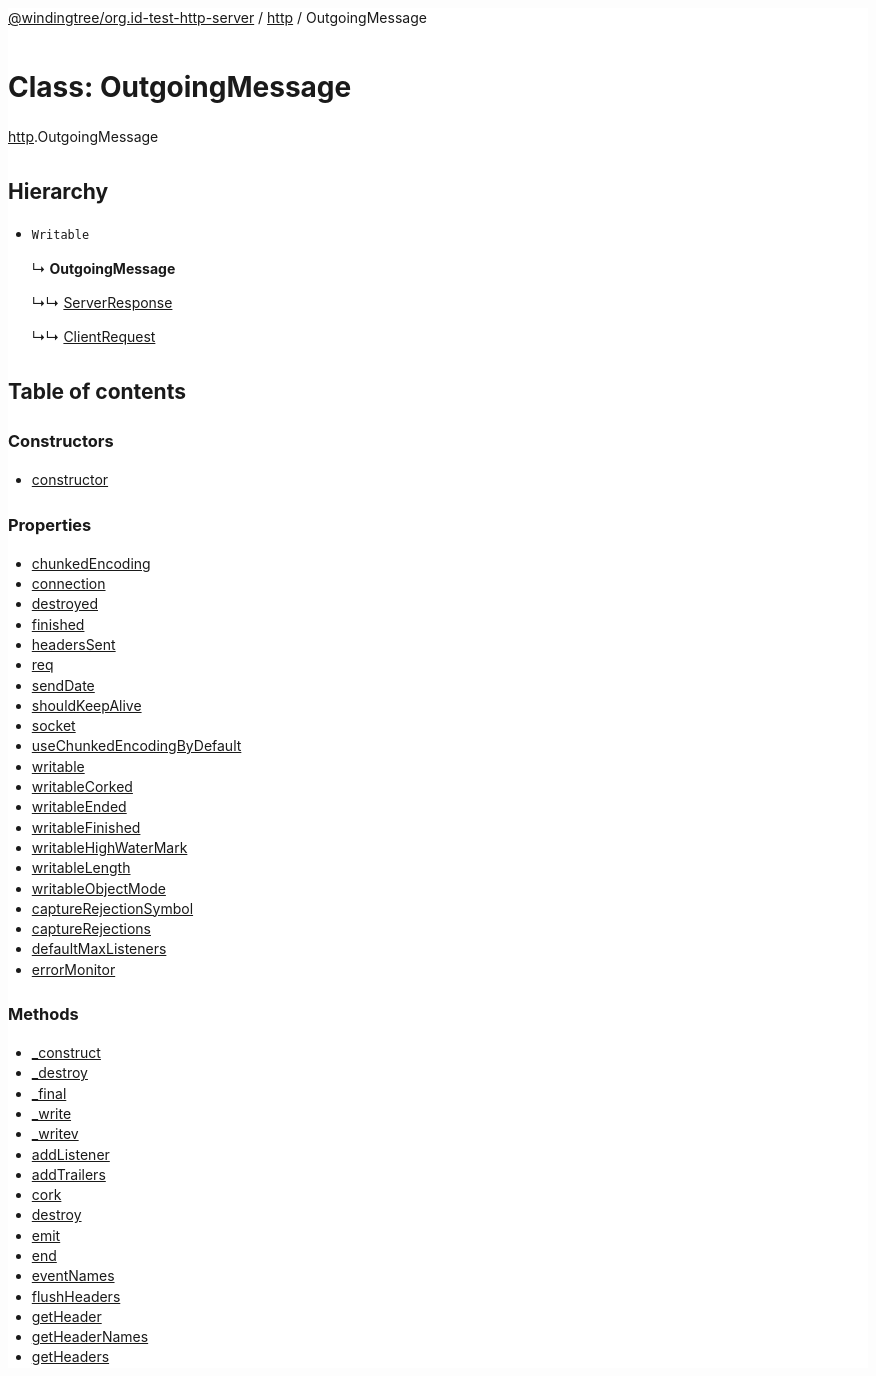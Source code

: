 [@windingtree/org.id-test-http-server](../README.md) / [http](../modules/http.md) / OutgoingMessage

# Class: OutgoingMessage

[http](../modules/http.md).OutgoingMessage

## Hierarchy

- `Writable`

  ↳ **OutgoingMessage**

  ↳↳ [ServerResponse](http.serverresponse.md)

  ↳↳ [ClientRequest](http.clientrequest.md)

## Table of contents

### Constructors

- [constructor](http.outgoingmessage.md#constructor)

### Properties

- [chunkedEncoding](http.outgoingmessage.md#chunkedencoding)
- [connection](http.outgoingmessage.md#connection)
- [destroyed](http.outgoingmessage.md#destroyed)
- [finished](http.outgoingmessage.md#finished)
- [headersSent](http.outgoingmessage.md#headerssent)
- [req](http.outgoingmessage.md#req)
- [sendDate](http.outgoingmessage.md#senddate)
- [shouldKeepAlive](http.outgoingmessage.md#shouldkeepalive)
- [socket](http.outgoingmessage.md#socket)
- [useChunkedEncodingByDefault](http.outgoingmessage.md#usechunkedencodingbydefault)
- [writable](http.outgoingmessage.md#writable)
- [writableCorked](http.outgoingmessage.md#writablecorked)
- [writableEnded](http.outgoingmessage.md#writableended)
- [writableFinished](http.outgoingmessage.md#writablefinished)
- [writableHighWaterMark](http.outgoingmessage.md#writablehighwatermark)
- [writableLength](http.outgoingmessage.md#writablelength)
- [writableObjectMode](http.outgoingmessage.md#writableobjectmode)
- [captureRejectionSymbol](http.outgoingmessage.md#capturerejectionsymbol)
- [captureRejections](http.outgoingmessage.md#capturerejections)
- [defaultMaxListeners](http.outgoingmessage.md#defaultmaxlisteners)
- [errorMonitor](http.outgoingmessage.md#errormonitor)

### Methods

- [\_construct](http.outgoingmessage.md#_construct)
- [\_destroy](http.outgoingmessage.md#_destroy)
- [\_final](http.outgoingmessage.md#_final)
- [\_write](http.outgoingmessage.md#_write)
- [\_writev](http.outgoingmessage.md#_writev)
- [addListener](http.outgoingmessage.md#addlistener)
- [addTrailers](http.outgoingmessage.md#addtrailers)
- [cork](http.outgoingmessage.md#cork)
- [destroy](http.outgoingmessage.md#destroy)
- [emit](http.outgoingmessage.md#emit)
- [end](http.outgoingmessage.md#end)
- [eventNames](http.outgoingmessage.md#eventnames)
- [flushHeaders](http.outgoingmessage.md#flushheaders)
- [getHeader](http.outgoingmessage.md#getheader)
- [getHeaderNames](http.outgoingmessage.md#getheadernames)
- [getHeaders](http.outgoingmessage.md#getheaders)